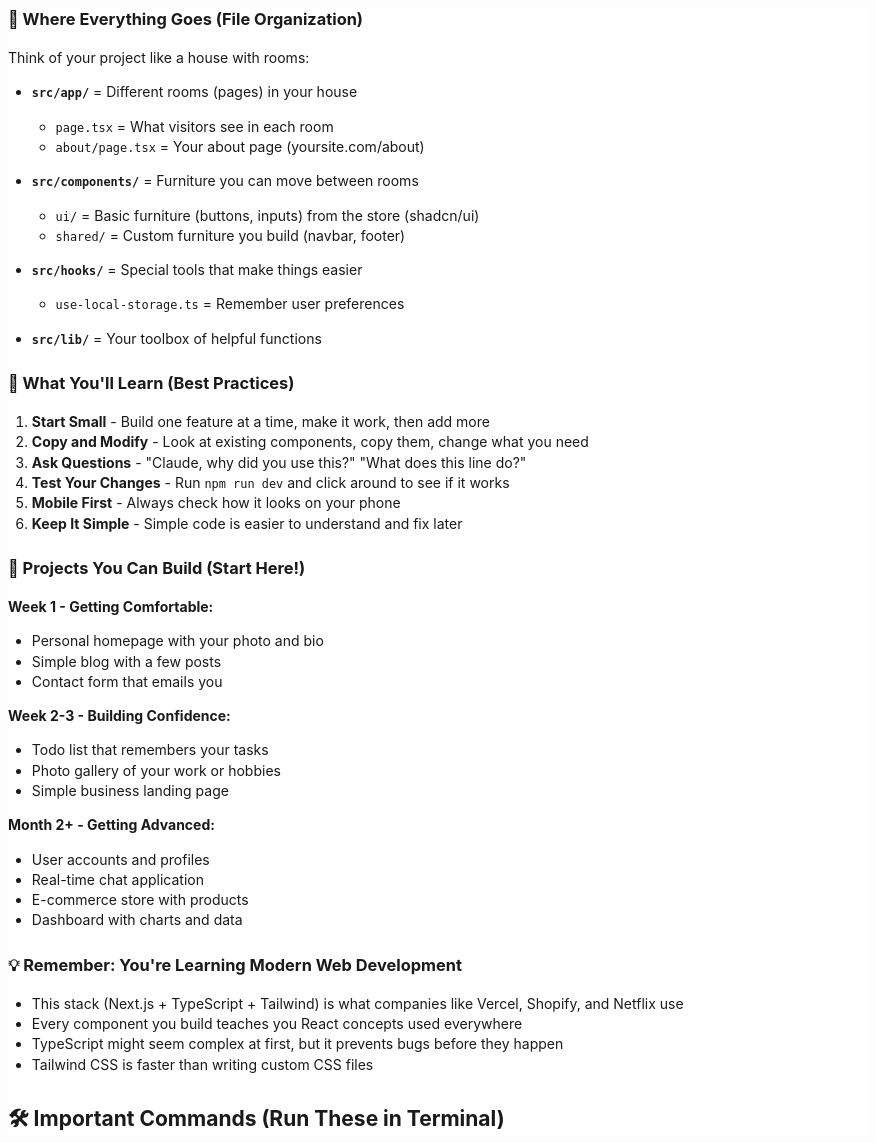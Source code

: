### 📂 Where Everything Goes (File Organization)

Think of your project like a house with rooms:

- **`src/app/`** = Different rooms (pages) in your house
  - `page.tsx` = What visitors see in each room
  - `about/page.tsx` = Your about page (yoursite.com/about)
  
- **`src/components/`** = Furniture you can move between rooms
  - `ui/` = Basic furniture (buttons, inputs) from the store (shadcn/ui)
  - `shared/` = Custom furniture you build (navbar, footer)
  
- **`src/hooks/`** = Special tools that make things easier
  - `use-local-storage.ts` = Remember user preferences
  
- **`src/lib/`** = Your toolbox of helpful functions

### 🎯 What You'll Learn (Best Practices)

1. **Start Small** - Build one feature at a time, make it work, then add more
2. **Copy and Modify** - Look at existing components, copy them, change what you need
3. **Ask Questions** - "Claude, why did you use this?" "What does this line do?"
4. **Test Your Changes** - Run `npm run dev` and click around to see if it works
5. **Mobile First** - Always check how it looks on your phone
6. **Keep It Simple** - Simple code is easier to understand and fix later

### 🚀 Projects You Can Build (Start Here!)

**Week 1 - Getting Comfortable:**
- Personal homepage with your photo and bio
- Simple blog with a few posts
- Contact form that emails you

**Week 2-3 - Building Confidence:**
- Todo list that remembers your tasks
- Photo gallery of your work or hobbies
- Simple business landing page

**Month 2+ - Getting Advanced:**
- User accounts and profiles
- Real-time chat application
- E-commerce store with products
- Dashboard with charts and data

### 💡 Remember: You're Learning Modern Web Development

- This stack (Next.js + TypeScript + Tailwind) is what companies like Vercel, Shopify, and Netflix use
- Every component you build teaches you React concepts used everywhere
- TypeScript might seem complex at first, but it prevents bugs before they happen
- Tailwind CSS is faster than writing custom CSS files

## 🛠️ Important Commands (Run These in Terminal)
